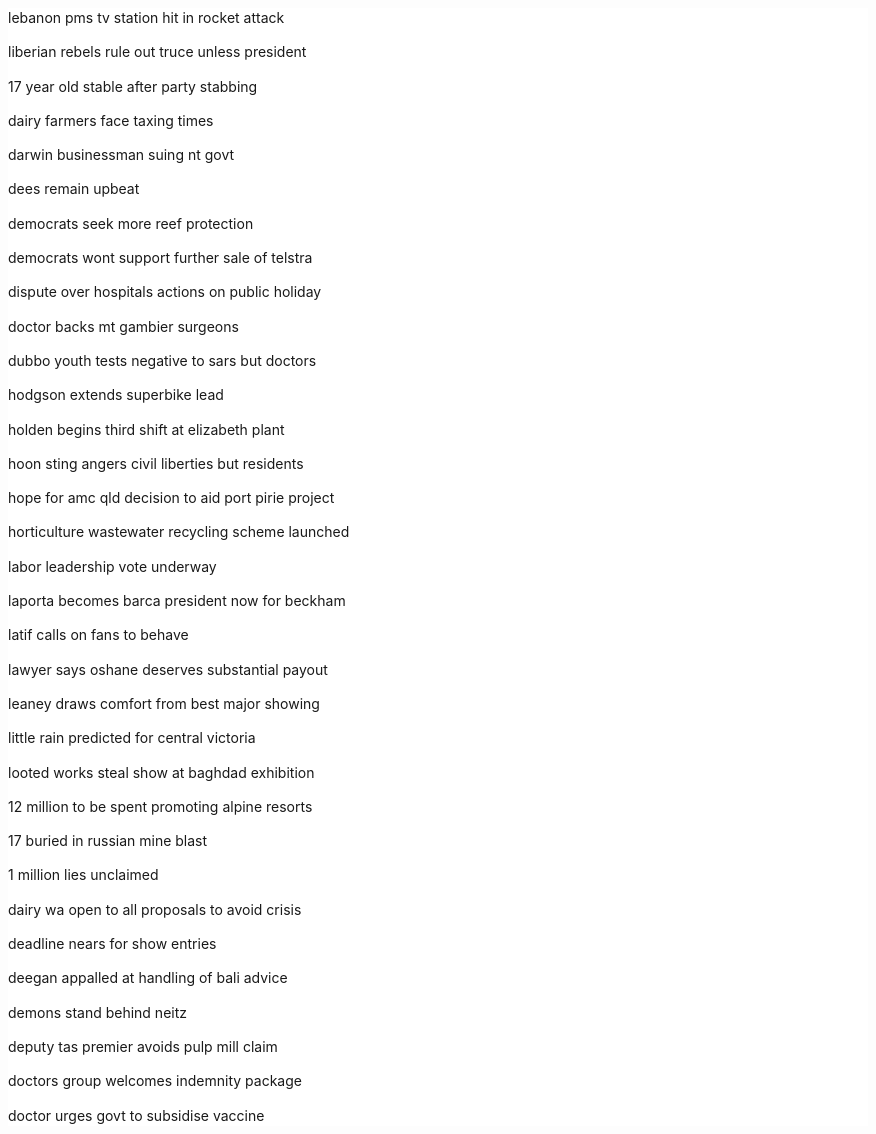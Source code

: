 lebanon pms tv station hit in rocket attack

liberian rebels rule out truce unless president

17 year old stable after party stabbing

dairy farmers face taxing times

darwin businessman suing nt govt

dees remain upbeat

democrats seek more reef protection

democrats wont support further sale of telstra

dispute over hospitals actions on public holiday

doctor backs mt gambier surgeons

dubbo youth tests negative to sars but doctors

hodgson extends superbike lead

holden begins third shift at elizabeth plant

hoon sting angers civil liberties but residents

hope for amc qld decision to aid port pirie project

horticulture wastewater recycling scheme launched

labor leadership vote underway

laporta becomes barca president now for beckham

latif calls on fans to behave

lawyer says oshane deserves substantial payout

leaney draws comfort from best major showing

little rain predicted for central victoria

looted works steal show at baghdad exhibition

12 million to be spent promoting alpine resorts

17 buried in russian mine blast

1 million lies unclaimed

dairy wa open to all proposals to avoid crisis

deadline nears for show entries

deegan appalled at handling of bali advice

demons stand behind neitz

deputy tas premier avoids pulp mill claim

doctors group welcomes indemnity package

doctor urges govt to subsidise vaccine
